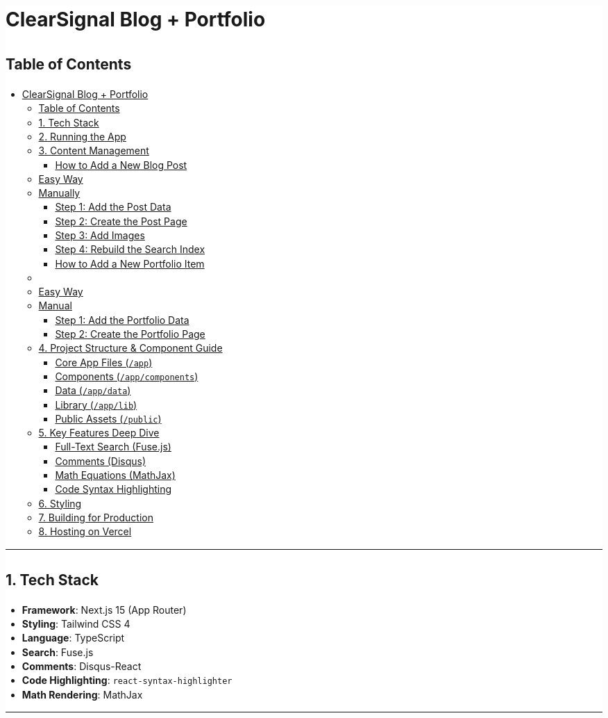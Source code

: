 # ClearSignal Blog + Portfolio

## Table of Contents

- [ClearSignal Blog + Portfolio](#clearsignal-blog--portfolio)
  - [Table of Contents](#table-of-contents)
  - [1. Tech Stack](#1-tech-stack)
  - [2. Running the App](#2-running-the-app)
  - [3. Content Management](#3-content-management)
    - [How to Add a New Blog Post](#how-to-add-a-new-blog-post)
  - [Easy Way](#easy-way)
  - [Manually](#manually)
      - [Step 1: Add the Post Data](#step-1-add-the-post-data)
      - [Step 2: Create the Post Page](#step-2-create-the-post-page)
      - [Step 3: Add Images](#step-3-add-images)
      - [Step 4: Rebuild the Search Index](#step-4-rebuild-the-search-index)
    - [How to Add a New Portfolio Item](#how-to-add-a-new-portfolio-item)
  - [](#)
  - [Easy Way](#easy-way-1)
  - [Manual](#manual)
      - [Step 1: Add the Portfolio Data](#step-1-add-the-portfolio-data)
      - [Step 2: Create the Portfolio Page](#step-2-create-the-portfolio-page)
  - [4. Project Structure \& Component Guide](#4-project-structure--component-guide)
    - [Core App Files (`/app`)](#core-app-files-app)
    - [Components (`/app/components`)](#components-appcomponents)
    - [Data (`/app/data`)](#data-appdata)
    - [Library (`/app/lib`)](#library-applib)
    - [Public Assets (`/public`)](#public-assets-public)
  - [5. Key Features Deep Dive](#5-key-features-deep-dive)
    - [Full-Text Search (Fuse.js)](#full-text-search-fusejs)
    - [Comments (Disqus)](#comments-disqus)
    - [Math Equations (MathJax)](#math-equations-mathjax)
    - [Code Syntax Highlighting](#code-syntax-highlighting)
  - [6. Styling](#6-styling)
  - [7. Building for Production](#7-building-for-production)
  - [8. Hosting on Vercel](#8-hosting-on-vercel)

---

## 1. Tech Stack

*   **Framework**: Next.js 15 (App Router)
*   **Styling**: Tailwind CSS 4
*   **Language**: TypeScript
*   **Search**: Fuse.js
*   **Comments**: Disqus-React
*   **Code Highlighting**: `react-syntax-highlighter`
*   **Math Rendering**: MathJax

---
